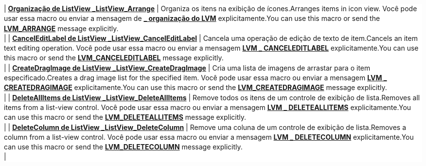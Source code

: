 | [<span data-ttu-id="8b8f0-120">**Organização de ListView \_**</span><span class="sxs-lookup"><span data-stu-id="8b8f0-120">**ListView\_Arrange**</span></span>](/windows/desktop/api/Commctrl/nf-commctrl-listview_arrange)                                       | <span data-ttu-id="8b8f0-121">Organiza os itens na exibição de ícones.</span><span class="sxs-lookup"><span data-stu-id="8b8f0-121">Arranges items in icon view.</span></span> <span data-ttu-id="8b8f0-122">Você pode usar essa macro ou enviar a mensagem de [**\_ organização do LVM**](lvm-arrange.md) explicitamente.</span><span class="sxs-lookup"><span data-stu-id="8b8f0-122">You can use this macro or send the [**LVM\_ARRANGE**](lvm-arrange.md) message explicitly.</span></span><br/>                                                                                                                                                                                                                                                                                         |
| [<span data-ttu-id="8b8f0-123">**CancelEditLabel de ListView \_**</span><span class="sxs-lookup"><span data-stu-id="8b8f0-123">**ListView\_CancelEditLabel**</span></span>](/windows/desktop/api/Commctrl/nf-commctrl-listview_canceleditlabel)                       | <span data-ttu-id="8b8f0-124">Cancela uma operação de edição de texto de item.</span><span class="sxs-lookup"><span data-stu-id="8b8f0-124">Cancels an item text editing operation.</span></span> <span data-ttu-id="8b8f0-125">Você pode usar essa macro ou enviar a mensagem [**LVM \_ CANCELEDITLABEL**](lvm-canceleditlabel.md) explicitamente.</span><span class="sxs-lookup"><span data-stu-id="8b8f0-125">You can use this macro or send the [**LVM\_CANCELEDITLABEL**](lvm-canceleditlabel.md) message explicitly.</span></span> <br/>                                                                                                                                                                                                                                                             |
| [<span data-ttu-id="8b8f0-126">**CreateDragImage de ListView \_**</span><span class="sxs-lookup"><span data-stu-id="8b8f0-126">**ListView\_CreateDragImage**</span></span>](/windows/desktop/api/Commctrl/nf-commctrl-listview_createdragimage)                       | <span data-ttu-id="8b8f0-127">Cria uma lista de imagens de arrastar para o item especificado.</span><span class="sxs-lookup"><span data-stu-id="8b8f0-127">Creates a drag image list for the specified item.</span></span> <span data-ttu-id="8b8f0-128">Você pode usar essa macro ou enviar a mensagem [**LVM \_ CREATEDRAGIMAGE**](lvm-createdragimage.md) explicitamente.</span><span class="sxs-lookup"><span data-stu-id="8b8f0-128">You can use this macro or send the [**LVM\_CREATEDRAGIMAGE**](lvm-createdragimage.md) message explicitly.</span></span> <br/>                                                                                                                                                                                                                                                   |
| [<span data-ttu-id="8b8f0-129">**DeleteAllItems de ListView \_**</span><span class="sxs-lookup"><span data-stu-id="8b8f0-129">**ListView\_DeleteAllItems**</span></span>](/windows/desktop/api/Commctrl/nf-commctrl-listview_deleteallitems)                         | <span data-ttu-id="8b8f0-130">Remove todos os itens de um controle de exibição de lista.</span><span class="sxs-lookup"><span data-stu-id="8b8f0-130">Removes all items from a list-view control.</span></span> <span data-ttu-id="8b8f0-131">Você pode usar essa macro ou enviar a mensagem [**LVM \_ DELETEALLITEMS**](lvm-deleteallitems.md) explicitamente.</span><span class="sxs-lookup"><span data-stu-id="8b8f0-131">You can use this macro or send the [**LVM\_DELETEALLITEMS**](lvm-deleteallitems.md) message explicitly.</span></span> <br/>                                                                                                                                                                                                                                                           |
| [<span data-ttu-id="8b8f0-132">**DeleteColumn de ListView \_**</span><span class="sxs-lookup"><span data-stu-id="8b8f0-132">**ListView\_DeleteColumn**</span></span>](/windows/desktop/api/Commctrl/nf-commctrl-listview_deletecolumn)                             | <span data-ttu-id="8b8f0-133">Remove uma coluna de um controle de exibição de lista.</span><span class="sxs-lookup"><span data-stu-id="8b8f0-133">Removes a column from a list-view control.</span></span> <span data-ttu-id="8b8f0-134">Você pode usar essa macro ou enviar a mensagem [**LVM \_ DELETECOLUMN**](lvm-deletecolumn.md) explicitamente.</span><span class="sxs-lookup"><span data-stu-id="8b8f0-134">You can use this macro or send the [**LVM\_DELETECOLUMN**](lvm-deletecolumn.md) message explicitly.</span></span> <br/>                                                                                                                                                                                                                                                                |